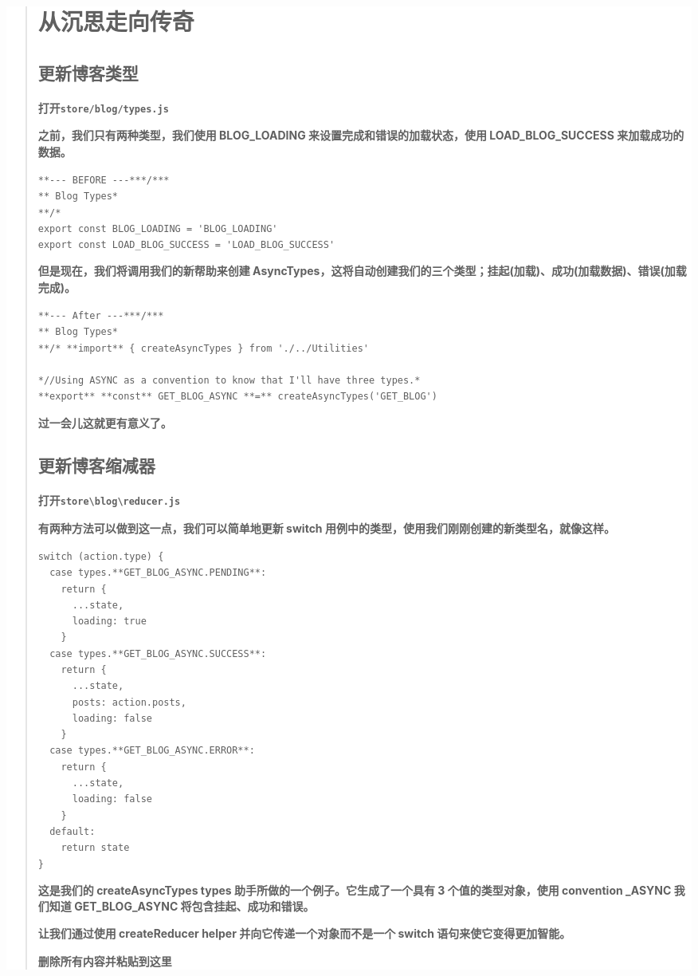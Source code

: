 > # **从沉思走向传奇**
> 
> ## **更新博客类型**
> 
> **打开`store/blog/types.js`**
> 
> **之前，我们只有两种类型，我们使用 BLOG_LOADING 来设置完成和错误的加载状态，使用 LOAD_BLOG_SUCCESS 来加载成功的数据。**
> 
> ```
> **--- BEFORE ---***/***
> ** Blog Types*
> **/*
> export const BLOG_LOADING = 'BLOG_LOADING'
> export const LOAD_BLOG_SUCCESS = 'LOAD_BLOG_SUCCESS'
> ```
> 
> **但是现在，我们将调用我们的新帮助来创建 AsyncTypes，这将自动创建我们的三个类型；挂起(加载)、成功(加载数据)、错误(加载完成)。**
> 
> ```
> **--- After ---***/***
> ** Blog Types*
> **/* **import** { createAsyncTypes } from './../Utilities'
> 
> *//Using ASYNC as a convention to know that I'll have three types.*
> **export** **const** GET_BLOG_ASYNC **=** createAsyncTypes('GET_BLOG')
> ```
> 
> **过一会儿这就更有意义了。**
> 
> ## **更新博客缩减器**
> 
> **打开`store\blog\reducer.js`**
> 
> **有两种方法可以做到这一点，我们可以简单地更新 switch 用例中的类型，使用我们刚刚创建的新类型名，就像这样。**
> 
> ```
> switch (action.type) {
>   case types.**GET_BLOG_ASYNC.PENDING**:
>     return {
>       ...state,
>       loading: true
>     }
>   case types.**GET_BLOG_ASYNC.SUCCESS**:
>     return {
>       ...state,
>       posts: action.posts,
>       loading: false
>     }
>   case types.**GET_BLOG_ASYNC.ERROR**:
>     return {
>       ...state,
>       loading: false
>     }
>   default:
>     return state
> }
> ```
> 
> **这是我们的 **createAsyncTypes** types 助手所做的一个例子。它生成了一个具有 3 个值的类型对象，使用 convention _ASYNC 我们知道 **GET_BLOG_ASYNC** 将包含挂起、成功和错误。**
> 
> **让我们通过使用 createReducer helper 并向它传递一个对象而不是一个 switch 语句来使它变得更加智能。**
> 
> **删除所有内容并粘贴到这里**